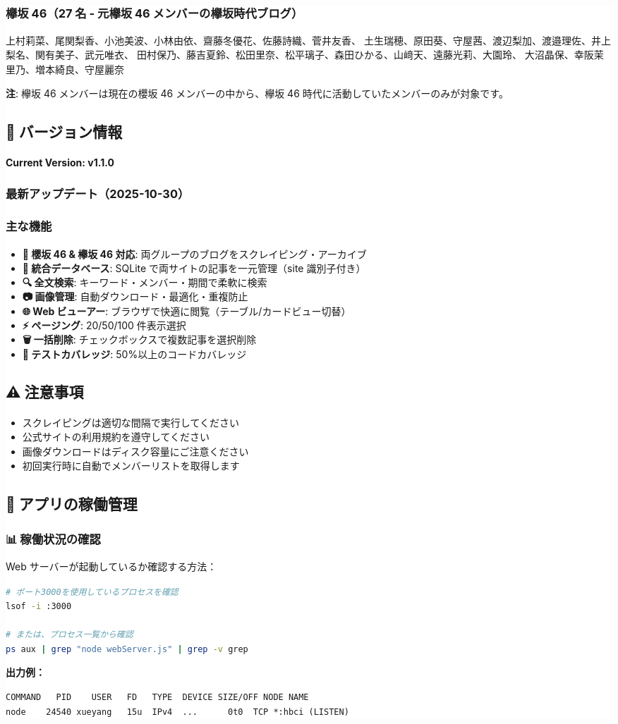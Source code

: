 ### 欅坂 46（27 名 - 元欅坂 46 メンバーの欅坂時代ブログ）

上村莉菜、尾関梨香、小池美波、小林由依、齋藤冬優花、佐藤詩織、菅井友香、
土生瑞穂、原田葵、守屋茜、渡辺梨加、渡邉理佐、井上梨名、関有美子、武元唯衣、
田村保乃、藤吉夏鈴、松田里奈、松平璃子、森田ひかる、山﨑天、遠藤光莉、大園玲、
大沼晶保、幸阪茉里乃、増本綺良、守屋麗奈

**注**: 欅坂 46 メンバーは現在の櫻坂 46 メンバーの中から、欅坂 46 時代に活動していたメンバーのみが対象です。

## 📌 バージョン情報

**Current Version: v1.1.0**

### 最新アップデート（2025-10-30）

### 主な機能

- **🌸 櫻坂 46 & 欅坂 46 対応**: 両グループのブログをスクレイピング・アーカイブ
- **💾 統合データベース**: SQLite で両サイトの記事を一元管理（site 識別子付き）
- **🔍 全文検索**: キーワード・メンバー・期間で柔軟に検索
- **📷 画像管理**: 自動ダウンロード・最適化・重複防止
- **🌐 Web ビューアー**: ブラウザで快適に閲覧（テーブル/カードビュー切替）
- **⚡ ページング**: 20/50/100 件表示選択
- **🗑️ 一括削除**: チェックボックスで複数記事を選択削除
- **🧪 テストカバレッジ**: 50%以上のコードカバレッジ

## ⚠️ 注意事項

- スクレイピングは適切な間隔で実行してください
- 公式サイトの利用規約を遵守してください
- 画像ダウンロードはディスク容量にご注意ください
- 初回実行時に自動でメンバーリストを取得します

## 🔄 アプリの稼働管理

### 📊 稼働状況の確認

Web サーバーが起動しているか確認する方法：

```bash
# ポート3000を使用しているプロセスを確認
lsof -i :3000

# または、プロセス一覧から確認
ps aux | grep "node webServer.js" | grep -v grep
```

**出力例：**

```
COMMAND   PID    USER   FD   TYPE  DEVICE SIZE/OFF NODE NAME
node    24540 xueyang   15u  IPv4  ...      0t0  TCP *:hbci (LISTEN)
```
